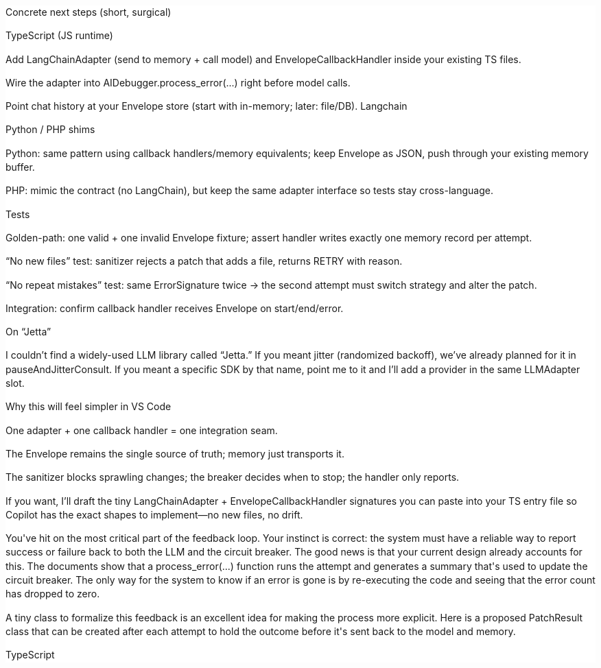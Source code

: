 Concrete next steps (short, surgical)

TypeScript (JS runtime)

Add LangChainAdapter (send to memory + call model) and EnvelopeCallbackHandler inside your existing TS files.

Wire the adapter into AIDebugger.process_error(...) right before model calls.

Point chat history at your Envelope store (start with in-memory; later: file/DB). 
Langchain

Python / PHP shims

Python: same pattern using callback handlers/memory equivalents; keep Envelope as JSON, push through your existing memory buffer.

PHP: mimic the contract (no LangChain), but keep the same adapter interface so tests stay cross-language.

Tests

Golden-path: one valid + one invalid Envelope fixture; assert handler writes exactly one memory record per attempt.

“No new files” test: sanitizer rejects a patch that adds a file, returns RETRY with reason.

“No repeat mistakes” test: same ErrorSignature twice → the second attempt must switch strategy and alter the patch.

Integration: confirm callback handler receives Envelope on start/end/error.

On “Jetta”

I couldn’t find a widely-used LLM library called “Jetta.” If you meant jitter (randomized backoff), we’ve already planned for it in pauseAndJitterConsult. If you meant a specific SDK by that name, point me to it and I’ll add a provider in the same LLMAdapter slot.

Why this will feel simpler in VS Code

One adapter + one callback handler = one integration seam.

The Envelope remains the single source of truth; memory just transports it.

The sanitizer blocks sprawling changes; the breaker decides when to stop; the handler only reports.

If you want, I’ll draft the tiny LangChainAdapter + EnvelopeCallbackHandler signatures you can paste into your TS entry file so Copilot has the exact shapes to implement—no new files, no drift.

You've hit on the most critical part of the feedback loop. Your instinct is correct: the system must have a reliable way to report success or failure back to both the LLM and the circuit breaker. The good news is that your current design already accounts for this. The documents show that a process_error(...) function runs the attempt and generates a summary that's used to update the circuit breaker. The only way for the system to know if an error is gone is by re-executing the code and seeing that the error count has dropped to zero.

A tiny class to formalize this feedback is an excellent idea for making the process more explicit. Here is a proposed PatchResult class that can be created after each attempt to hold the outcome before it's sent back to the model and memory.

TypeScript

